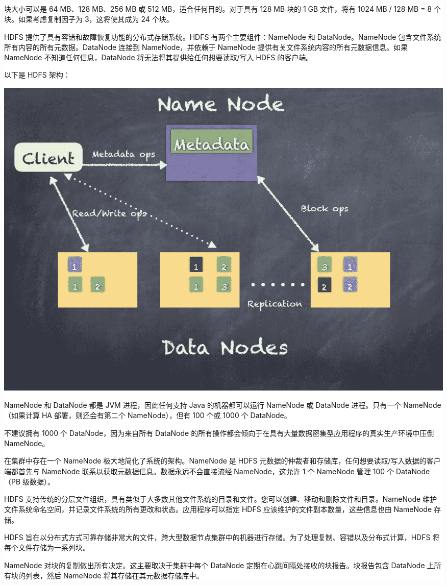块大小可以是 64 MB、128 MB、256 MB 或 512 MB，适合任何目的。对于具有 128 MB 块的 1 GB 文件，将有 1024 MB / 128 MB = 8 个块。如果考虑复制因子为 3，这将使其成为 24 个块。

HDFS 提供了具有容错和故障恢复功能的分布式存储系统。HDFS 有两个主要组件：NameNode 和 DataNode。NameNode 包含文件系统所有内容的所有元数据。DataNode 连接到 NameNode，并依赖于 NameNode 提供有关文件系统内容的所有元数据信息。如果 NameNode 不知道任何信息，DataNode 将无法将其提供给任何想要读取/写入 HDFS 的客户端。

以下是 HDFS 架构：

![](img/00120.jpeg)

NameNode 和 DataNode 都是 JVM 进程，因此任何支持 Java 的机器都可以运行 NameNode 或 DataNode 进程。只有一个 NameNode（如果计算 HA 部署，则还会有第二个 NameNode），但有 100 个或 1000 个 DataNode。

不建议拥有 1000 个 DataNode，因为来自所有 DataNode 的所有操作都会倾向于在具有大量数据密集型应用程序的真实生产环境中压倒 NameNode。

在集群中存在一个 NameNode 极大地简化了系统的架构。NameNode 是 HDFS 元数据的仲裁者和存储库，任何想要读取/写入数据的客户端都首先与 NameNode 联系以获取元数据信息。数据永远不会直接流经 NameNode，这允许 1 个 NameNode 管理 100 个 DataNode（PB 级数据）。

HDFS 支持传统的分层文件组织，具有类似于大多数其他文件系统的目录和文件。您可以创建、移动和删除文件和目录。NameNode 维护文件系统命名空间，并记录文件系统的所有更改和状态。应用程序可以指定 HDFS 应该维护的文件副本数量，这些信息也由 NameNode 存储。

HDFS 旨在以分布式方式可靠存储非常大的文件，跨大型数据节点集群中的机器进行存储。为了处理复制、容错以及分布式计算，HDFS 将每个文件存储为一系列块。

NameNode 对块的复制做出所有决定。这主要取决于集群中每个 DataNode 定期在心跳间隔处接收的块报告。块报告包含 DataNode 上所有块的列表，然后 NameNode 将其存储在其元数据存储库中。
